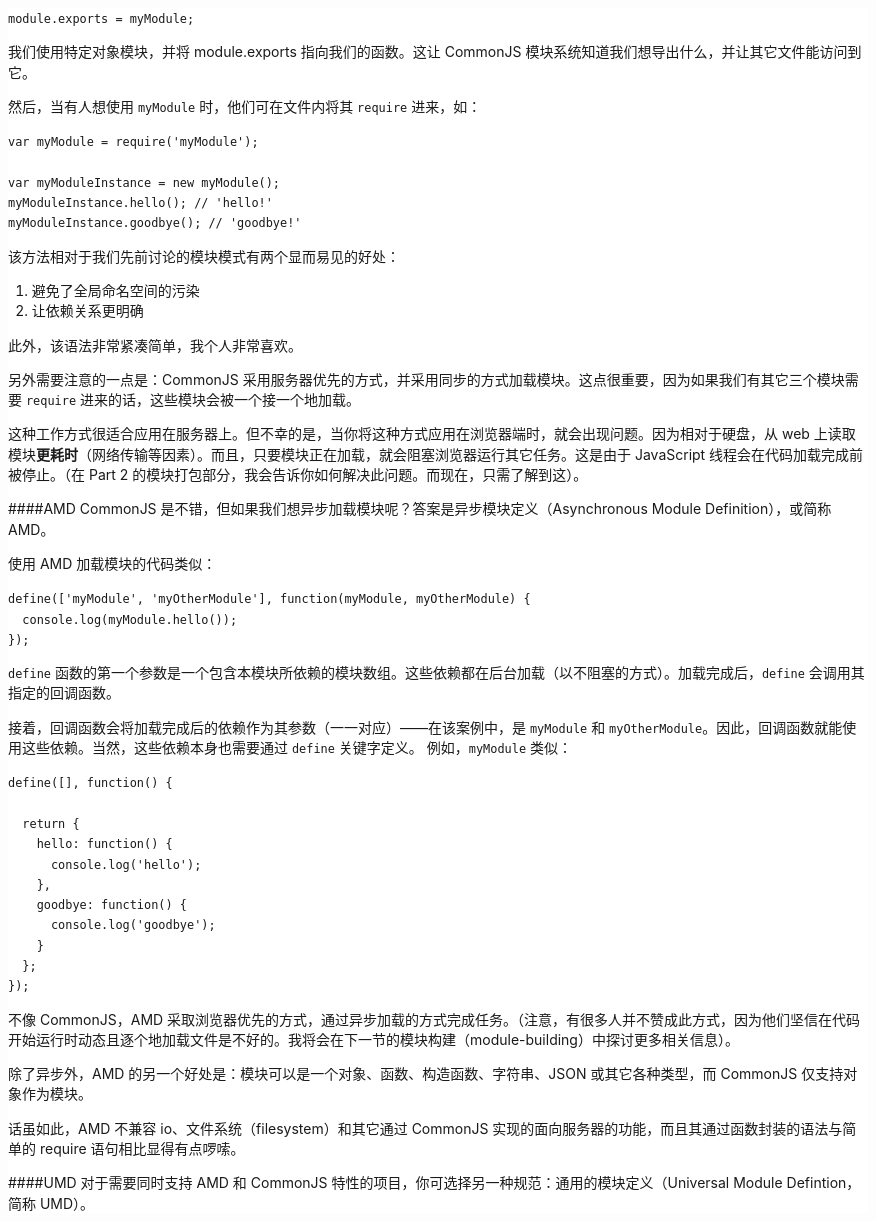     module.exports = myModule;

我们使用特定对象模块，并将 module.exports 指向我们的函数。这让 CommonJS 模块系统知道我们想导出什么，并让其它文件能访问到它。

然后，当有人想使用 `myModule` 时，他们可在文件内将其 `require` 进来，如：

    var myModule = require('myModule');
    
    var myModuleInstance = new myModule();
    myModuleInstance.hello(); // 'hello!'
    myModuleInstance.goodbye(); // 'goodbye!'
    
该方法相对于我们先前讨论的模块模式有两个显而易见的好处：

 1. 避免了全局命名空间的污染
 2. 让依赖关系更明确

此外，该语法非常紧凑简单，我个人非常喜欢。

另外需要注意的一点是：CommonJS 采用服务器优先的方式，并采用同步的方式加载模块。这点很重要，因为如果我们有其它三个模块需要 `require` 进来的话，这些模块会被一个接一个地加载。

这种工作方式很适合应用在服务器上。但不幸的是，当你将这种方式应用在浏览器端时，就会出现问题。因为相对于硬盘，从 web 上读取模块**更耗时**（网络传输等因素）。而且，只要模块正在加载，就会阻塞浏览器运行其它任务。这是由于 JavaScript 线程会在代码加载完成前被停止。（在 Part 2 的模块打包部分，我会告诉你如何解决此问题。而现在，只需了解到这）。

####AMD
CommonJS 是不错，但如果我们想异步加载模块呢？答案是异步模块定义（Asynchronous Module Definition），或简称 AMD。

使用 AMD 加载模块的代码类似：

    define(['myModule', 'myOtherModule'], function(myModule, myOtherModule) {
      console.log(myModule.hello());
    });

`define` 函数的第一个参数是一个包含本模块所依赖的模块数组。这些依赖都在后台加载（以不阻塞的方式）。加载完成后，`define` 会调用其指定的回调函数。

接着，回调函数会将加载完成后的依赖作为其参数（一一对应）——在该案例中，是 `myModule` 和 `myOtherModule`。因此，回调函数就能使用这些依赖。当然，这些依赖本身也需要通过 `define` 关键字定义。 
例如，`myModule` 类似：

    define([], function() {
    
      return {
        hello: function() {
          console.log('hello');
        },
        goodbye: function() {
          console.log('goodbye');
        }
      };
    });

不像 CommonJS，AMD 采取浏览器优先的方式，通过异步加载的方式完成任务。（注意，有很多人并不赞成此方式，因为他们坚信在代码开始运行时动态且逐个地加载文件是不好的。我将会在下一节的模块构建（module-building）中探讨更多相关信息）。

除了异步外，AMD 的另一个好处是：模块可以是一个对象、函数、构造函数、字符串、JSON 或其它各种类型，而 CommonJS 仅支持对象作为模块。

话虽如此，AMD 不兼容 io、文件系统（filesystem）和其它通过 CommonJS 实现的面向服务器的功能，而且其通过函数封装的语法与简单的 require 语句相比显得有点啰嗦。

####UMD
对于需要同时支持 AMD 和 CommonJS 特性的项目，你可选择另一种规范：通用的模块定义（Universal Module Defintion，简称 UMD）。


  [1]: http://web.jobbole.com/
  [2]: http://www.jobbole.com/members/q574805242
  [3]: https://medium.freecodecamp.com/javascript-modules-a-beginner-s-guide-783f7d7a5fcc
  [4]: http://jbcdn2.b0.upaiyun.com/2016/02/e36f4ad51fef734fae6cdf155b053239.jpeg
  [5]: http://c2.com/cgi/wiki?GlobalVariablesAreBad
  [6]: http://stackoverflow.com/questions/1634268/explain-javascripts-encapsulated-anonymous-function-syntax
  [7]: https://github.com/jquery/jquery/tree/master/src
  [8]: https://addyosmani.com/resources/essentialjsdesignpatterns/book/#modulepatternjavascript
  [9]: http://www.adequatelygood.com/JavaScript-Module-Pattern-In-Depth.html
  [10]: https://carldanley.com/js-module-pattern/
  [11]: https://github.com/umdjs/umd
  [12]: http://jsmodules.io/cjs.html
  [13]: http://exploringjs.com/es6/ch_modules.html
